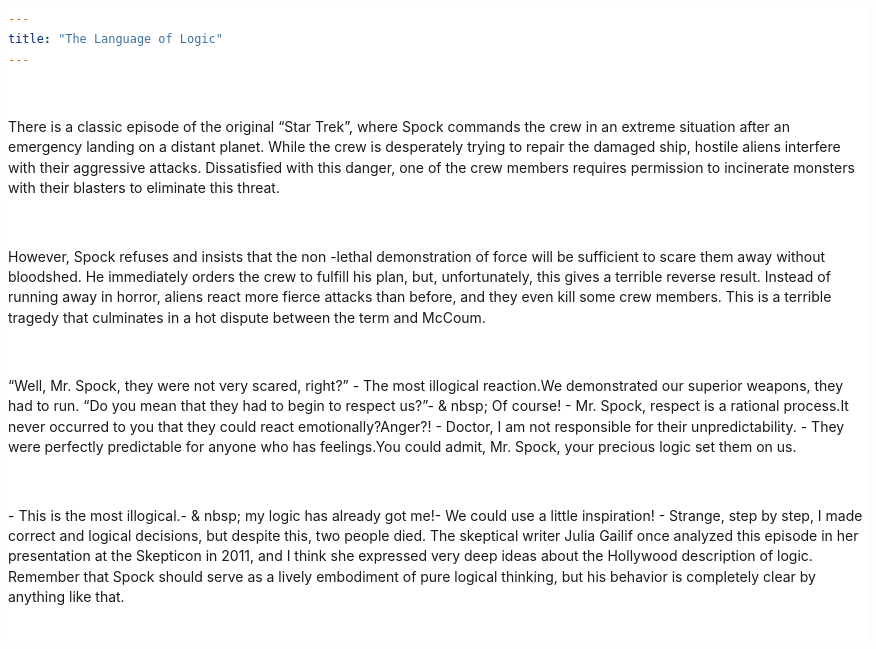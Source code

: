 ```yaml
---
title: "The Language of Logic"
---
```

<br>

<div>
<p>
There is a classic episode of the original “Star Trek”, where Spock commands the crew in an extreme situation after an emergency landing on a distant planet. While the crew is desperately trying to repair the damaged ship, hostile aliens interfere with their aggressive attacks. Dissatisfied with this danger, one of the crew members requires permission to incinerate monsters with their blasters to eliminate this threat. 
</p>
</div>
<br>

<div>
<p>
However, Spock refuses and insists that the non -lethal demonstration of force will be sufficient to scare them away without bloodshed. He immediately orders the crew to fulfill his plan, but, unfortunately, this gives a terrible reverse result. Instead of running away in horror, aliens react more fierce attacks than before, and they even kill some crew members. This is a terrible tragedy that culminates in a hot dispute between the term and McCoum. 
</p>
</div>
<br>

<div>
<p>
“Well, Mr. Spock, they were not very scared, right?” - The most illogical reaction.We demonstrated our superior weapons, they had to run. “Do you mean that they had to begin to respect us?”- & nbsp; Of course! - Mr. Spock, respect is a rational process.It never occurred to you that they could react emotionally?Anger?! - Doctor, I am not responsible for their unpredictability. - They were perfectly predictable for anyone who has feelings.You could admit, Mr. Spock, your precious logic set them on us. 
</p>
</div>
<br>

<div>
<p>
- This is the most illogical.- & nbsp; my logic has already got me!- We could use a little inspiration! - Strange, step by step, I made correct and logical decisions, but despite this, two people died. The skeptical writer Julia Gailif once analyzed this episode in her presentation at the Skepticon in 2011, and I think she expressed very deep ideas about the Hollywood description of logic. Remember that Spock should serve as a lively embodiment of pure logical thinking, but his behavior is completely clear by anything like that. 
</p>
</div>
<br>
